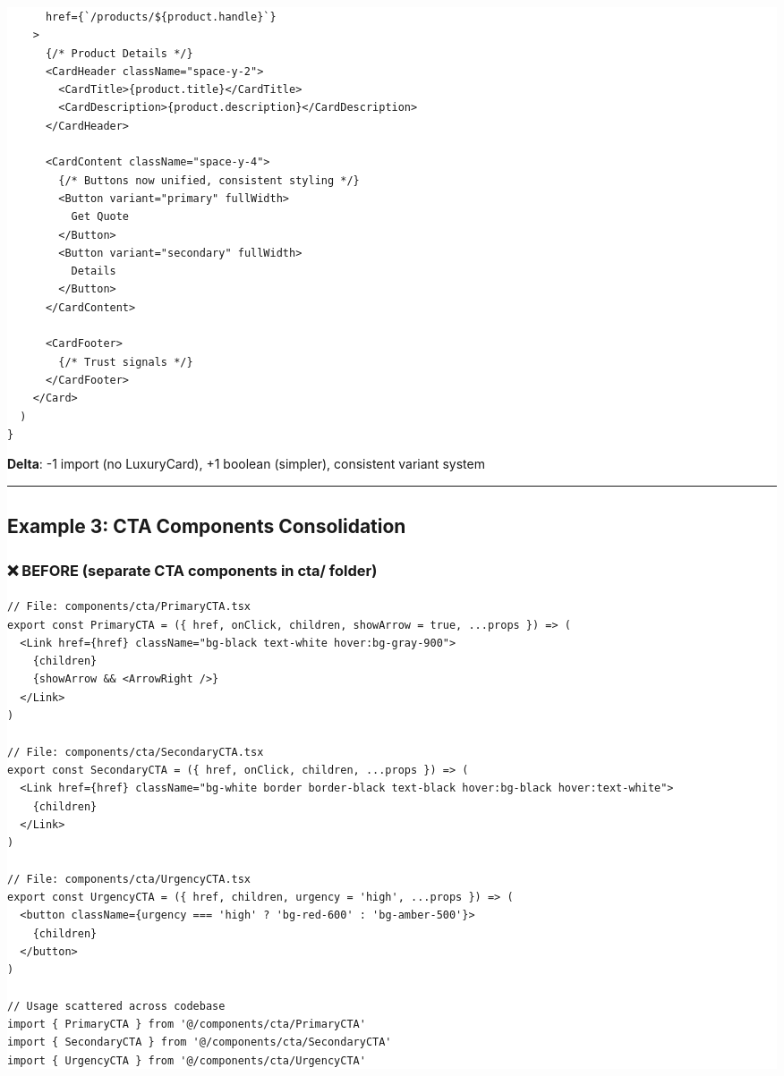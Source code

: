 ```tsx
      href={`/products/${product.handle}`}
    >
      {/* Product Details */}
      <CardHeader className="space-y-2">
        <CardTitle>{product.title}</CardTitle>
        <CardDescription>{product.description}</CardDescription>
      </CardHeader>

      <CardContent className="space-y-4">
        {/* Buttons now unified, consistent styling */}
        <Button variant="primary" fullWidth>
          Get Quote
        </Button>
        <Button variant="secondary" fullWidth>
          Details
        </Button>
      </CardContent>

      <CardFooter>
        {/* Trust signals */}
      </CardFooter>
    </Card>
  )
}
```

**Delta**: -1 import (no LuxuryCard), +1 boolean (simpler), consistent variant system

---

## Example 3: CTA Components Consolidation

### ❌ BEFORE (separate CTA components in cta/ folder)

```tsx
// File: components/cta/PrimaryCTA.tsx
export const PrimaryCTA = ({ href, onClick, children, showArrow = true, ...props }) => (
  <Link href={href} className="bg-black text-white hover:bg-gray-900">
    {children}
    {showArrow && <ArrowRight />}
  </Link>
)

// File: components/cta/SecondaryCTA.tsx
export const SecondaryCTA = ({ href, onClick, children, ...props }) => (
  <Link href={href} className="bg-white border border-black text-black hover:bg-black hover:text-white">
    {children}
  </Link>
)

// File: components/cta/UrgencyCTA.tsx
export const UrgencyCTA = ({ href, children, urgency = 'high', ...props }) => (
  <button className={urgency === 'high' ? 'bg-red-600' : 'bg-amber-500'}>
    {children}
  </button>
)

// Usage scattered across codebase
import { PrimaryCTA } from '@/components/cta/PrimaryCTA'
import { SecondaryCTA } from '@/components/cta/SecondaryCTA'
import { UrgencyCTA } from '@/components/cta/UrgencyCTA'

```